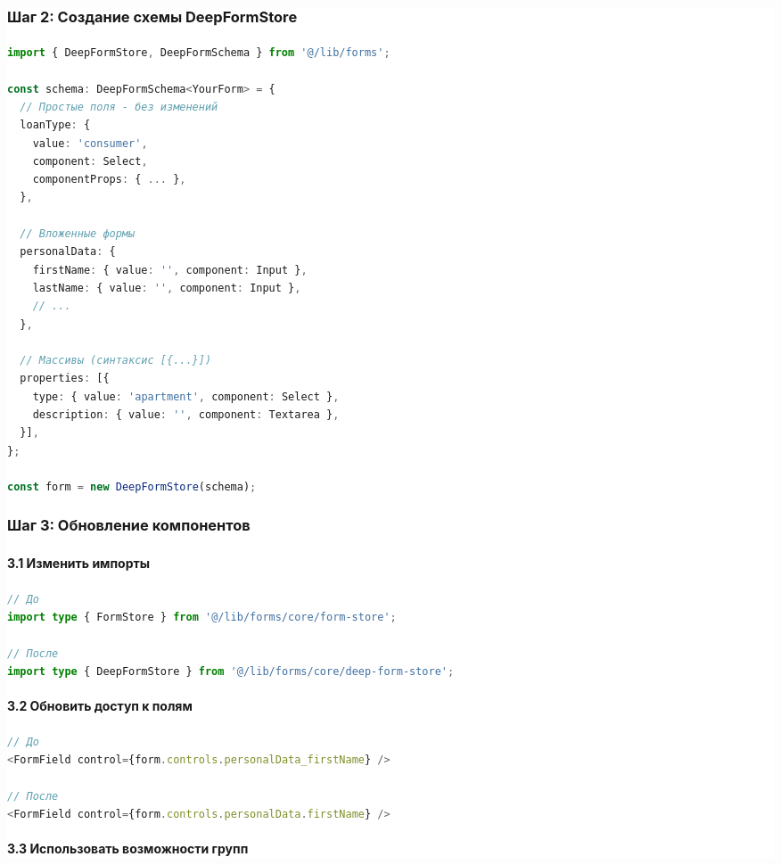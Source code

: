 ### Шаг 2: Создание схемы DeepFormStore

```typescript
import { DeepFormStore, DeepFormSchema } from '@/lib/forms';

const schema: DeepFormSchema<YourForm> = {
  // Простые поля - без изменений
  loanType: {
    value: 'consumer',
    component: Select,
    componentProps: { ... },
  },

  // Вложенные формы
  personalData: {
    firstName: { value: '', component: Input },
    lastName: { value: '', component: Input },
    // ...
  },

  // Массивы (синтаксис [{...}])
  properties: [{
    type: { value: 'apartment', component: Select },
    description: { value: '', component: Textarea },
  }],
};

const form = new DeepFormStore(schema);
```

### Шаг 3: Обновление компонентов

#### 3.1 Изменить импорты

```typescript
// До
import type { FormStore } from '@/lib/forms/core/form-store';

// После
import type { DeepFormStore } from '@/lib/forms/core/deep-form-store';
```

#### 3.2 Обновить доступ к полям

```typescript
// До
<FormField control={form.controls.personalData_firstName} />

// После
<FormField control={form.controls.personalData.firstName} />
```

#### 3.3 Использовать возможности групп

